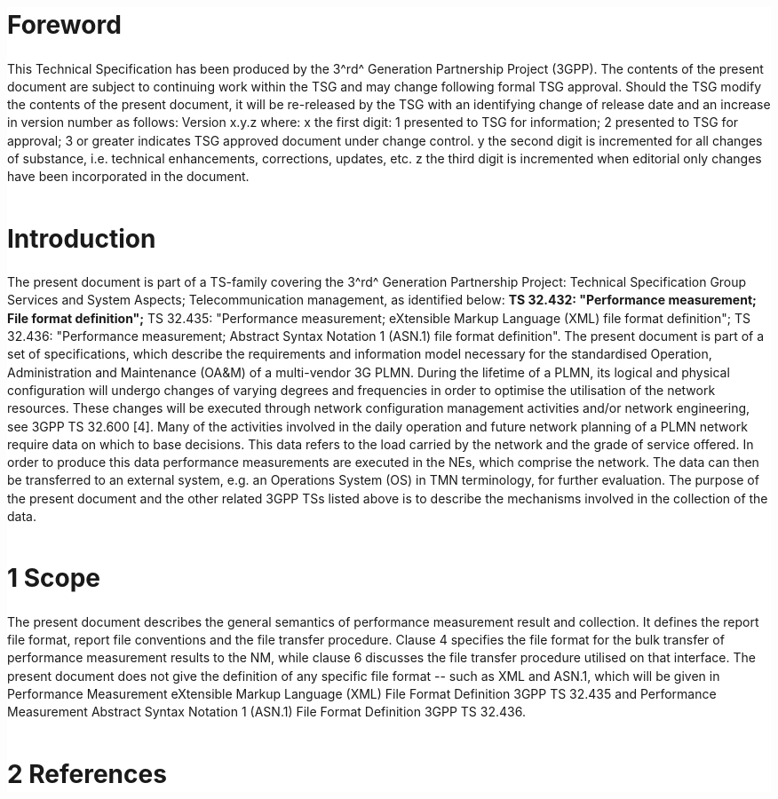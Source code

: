 # Foreword
This Technical Specification has been produced by the 3^rd^ Generation
Partnership Project (3GPP).
The contents of the present document are subject to continuing work within the
TSG and may change following formal TSG approval. Should the TSG modify the
contents of the present document, it will be re-released by the TSG with an
identifying change of release date and an increase in version number as
follows:
Version x.y.z
where:
x the first digit:
1 presented to TSG for information;
2 presented to TSG for approval;
3 or greater indicates TSG approved document under change control.
y the second digit is incremented for all changes of substance, i.e. technical
enhancements, corrections, updates, etc.
z the third digit is incremented when editorial only changes have been
incorporated in the document.
# Introduction
The present document is part of a TS-family covering the 3^rd^ Generation
Partnership Project: Technical Specification Group Services and System
Aspects; Telecommunication management, as identified below:
**TS 32.432: "Performance measurement; File format definition\";**
TS 32.435: \"Performance measurement; eXtensible Markup Language (XML) file
format definition\";
TS 32.436: \"Performance measurement; Abstract Syntax Notation 1 (ASN.1) file
format definition\".
The present document is part of a set of specifications, which describe the
requirements and information model necessary for the standardised Operation,
Administration and Maintenance (OA&M) of a multi-vendor 3G PLMN.
During the lifetime of a PLMN, its logical and physical configuration will
undergo changes of varying degrees and frequencies in order to optimise the
utilisation of the network resources. These changes will be executed through
network configuration management activities and/or network engineering, see
3GPP TS 32.600 [4].
Many of the activities involved in the daily operation and future network
planning of a PLMN network require data on which to base decisions. This data
refers to the load carried by the network and the grade of service offered. In
order to produce this data performance measurements are executed in the NEs,
which comprise the network. The data can then be transferred to an external
system, e.g. an Operations System (OS) in TMN terminology, for further
evaluation. The purpose of the present document and the other related 3GPP TSs
listed above is to describe the mechanisms involved in the collection of the
data.
# 1 Scope
The present document describes the general semantics of performance
measurement result and collection. It defines the report file format, report
file conventions and the file transfer procedure. Clause 4 specifies the file
format for the bulk transfer of performance measurement results to the NM,
while clause 6 discusses the file transfer procedure utilised on that
interface.
The present document does not give the definition of any specific file format
-- such as XML and ASN.1, which will be given in Performance Measurement
eXtensible Markup Language (XML) File Format Definition 3GPP TS 32.435 and
Performance Measurement Abstract Syntax Notation 1 (ASN.1) File Format
Definition 3GPP TS 32.436.
# 2 References